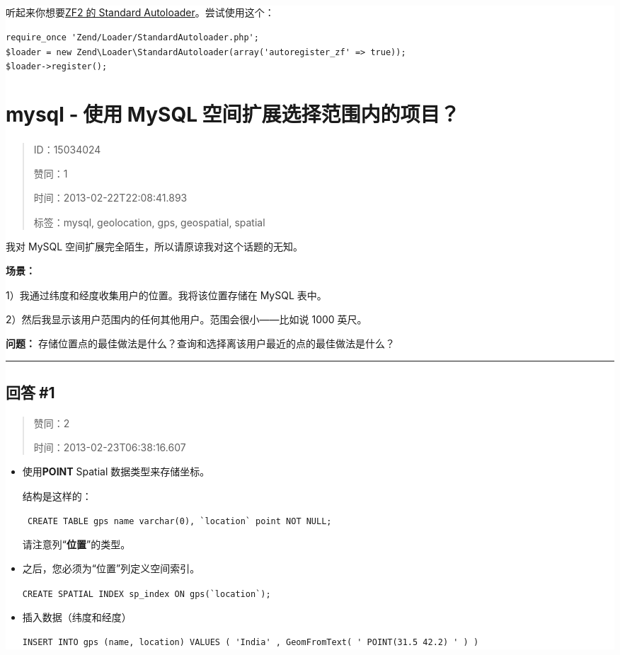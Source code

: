 听起来你想要[ZF2 的 Standard Autoloader](http://framework.zend.com/manual/2.0/en/modules/zend.loader.standard-autoloader.html)。尝试使用这个：

```
require_once 'Zend/Loader/StandardAutoloader.php';
$loader = new Zend\Loader\StandardAutoloader(array('autoregister_zf' => true));
$loader->register(); 
```

# mysql - 使用 MySQL 空间扩展选择范围内的项目？

> ID：15034024
> 
> 赞同：1
> 
> 时间：2013-02-22T22:08:41.893
> 
> 标签：mysql, geolocation, gps, geospatial, spatial

我对 MySQL 空间扩展完全陌生，所以请原谅我对这个话题的无知。

**场景：**

1）我通过纬度和经度收集用户的位置。我将该位置存储在 MySQL 表中。

2）然后我显示该用户范围内的任何其他用户。范围会很小——比如说 1000 英尺。

**问题：** 存储位置点的最佳做法是什么？查询和选择离该用户最近的点的最佳做法是什么？

* * *

## 回答 #1

> 赞同：2
> 
> 时间：2013-02-23T06:38:16.607

*   使用**POINT** Spatial 数据类型来存储坐标。

    结构是这样的：

    ```
     CREATE TABLE gps name varchar(0), `location` point NOT NULL; 
    ```

    请注意列“**位置**”的类型。

*   之后，您必须为“位置”列定义空间索引。

    ```
    CREATE SPATIAL INDEX sp_index ON gps(`location`); 
    ```

*   插入数据（纬度和经度）

    ```
    INSERT INTO gps (name, location) VALUES ( 'India' , GeomFromText( ' POINT(31.5 42.2) ' ) ) 
    ```
